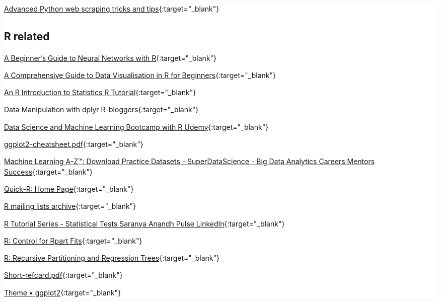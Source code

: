  [Advanced Python web scraping tricks and tips](https://www.codementor.io/blog/python-web-scraping-63l2v9sf2q){:target="_blank"}

## R related

 [A Beginner’s Guide to Neural Networks with R](http://www.kdnuggets.com/2016/08/begineers-guide-neural-networks-r.html){:target="_blank"}

 [A Comprehensive Guide to Data Visualisation in R for Beginners](https://towardsdatascience.com/a-guide-to-data-visualisation-in-r-for-beginners-ef6d41a34174){:target="_blank"}

 [An R Introduction to Statistics  R Tutorial](http://www.r-tutor.com/){:target="_blank"}

 [Data Manipulation with dplyr  R-bloggers](https://www.r-bloggers.com/data-manipulation-with-dplyr/){:target="_blank"}

 [Data Science and Machine Learning Bootcamp with R  Udemy](https://www.udemy.com/data-science-and-machine-learning-bootcamp-with-r/learn/v4/overview){:target="_blank"}

 [ggplot2-cheatsheet.pdf](https://www.rstudio.com/wp-content/uploads/2015/03/ggplot2-cheatsheet.pdf){:target="_blank"}

 [Machine Learning A-Z™: Download Practice Datasets - SuperDataScience - Big Data  Analytics Careers  Mentors  Success](https://www.superdatascience.com/machine-learning/){:target="_blank"}

 [Quick-R: Home Page](http://www.statmethods.net/index.html){:target="_blank"}

 [R mailing lists archive](http://tolstoy.newcastle.edu.au/R/){:target="_blank"}

 [R Tutorial Series - Statistical Tests  Saranya Anandh  Pulse  LinkedIn](https://www.linkedin.com/pulse/r-tutorial-series-statistical-tests-saranya-anandh?trk=v-feed&lipi=urn%3Ali%3Apage%3Ad_flagship3_feed%3BDlqO%2B6C4r4CsNhYU4n9rsw%3D%3D){:target="_blank"}

 [R: Control for Rpart Fits](https://stat.ethz.ch/R-manual/R-devel/library/rpart/html/rpart.control.html){:target="_blank"}

 [R: Recursive Partitioning and Regression Trees](https://stat.ethz.ch/R-manual/R-devel/library/rpart/html/rpart.html){:target="_blank"}

 [Short-refcard.pdf](https://cran.r-project.org/doc/contrib/Short-refcard.pdf){:target="_blank"}

 [Theme • ggplot2](http://ggplot2.tidyverse.org/reference/theme.html){:target="_blank"}